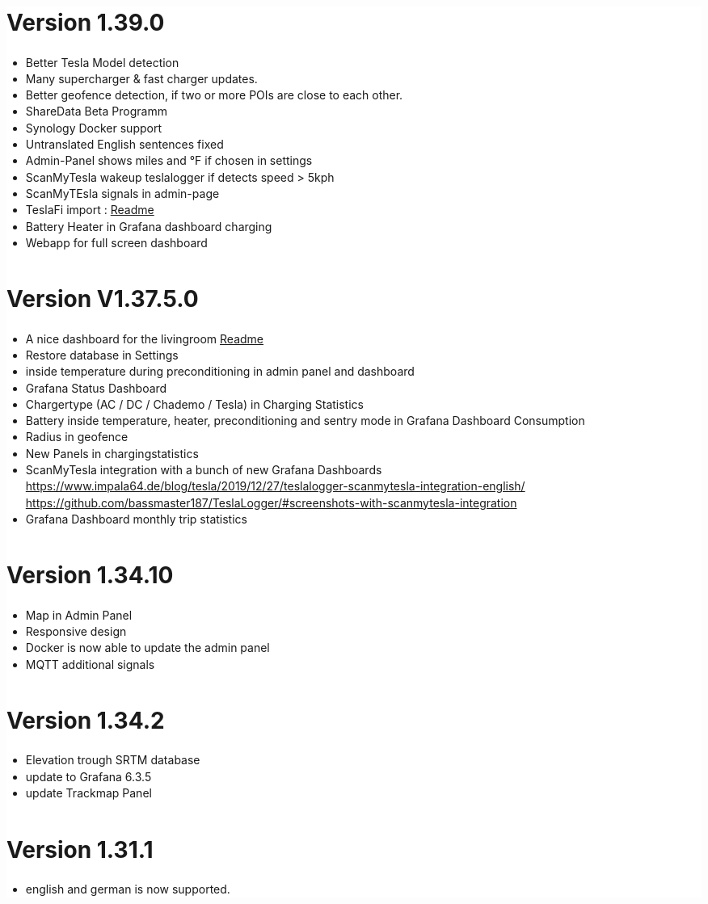 # Version 1.39.0
- Better Tesla Model detection
- Many supercharger & fast charger updates.
- Better geofence detection, if two or more POIs are close to each other.
- ShareData Beta Programm
- Synology Docker support
- Untranslated English sentences fixed
- Admin-Panel shows miles and °F if chosen in settings
- ScanMyTesla wakeup teslalogger if detects speed > 5kph
- ScanMyTEsla signals in admin-page
- TeslaFi import : [Readme](https://github.com/bassmaster187/TeslaLogger/blob/master/TeslaFi-Import/README.md)
- Battery Heater in Grafana dashboard charging 
- Webapp for full screen dashboard

# Version V1.37.5.0
- A nice dashboard for the livingroom [Readme](https://github.com/bassmaster187/TeslaLogger/blob/master/dashboard.md)
- Restore database in Settings
- inside temperature during preconditioning in admin panel and dashboard
- Grafana Status Dashboard
- Chargertype (AC / DC / Chademo / Tesla)  in Charging Statistics
- Battery inside temperature, heater, preconditioning and sentry mode in Grafana Dashboard Consumption
- Radius in geofence
- New Panels in chargingstatistics
- ScanMyTesla integration with a bunch of new Grafana Dashboards
https://www.impala64.de/blog/tesla/2019/12/27/teslalogger-scanmytesla-integration-english/
https://github.com/bassmaster187/TeslaLogger/#screenshots-with-scanmytesla-integration
- Grafana Dashboard monthly trip statistics

# Version 1.34.10
- Map in Admin Panel
- Responsive design
- Docker is now able to update the admin panel
- MQTT additional signals

# Version 1.34.2
- Elevation trough SRTM database
- update to Grafana 6.3.5
- update Trackmap Panel

# Version 1.31.1

- english and german is now supported.
